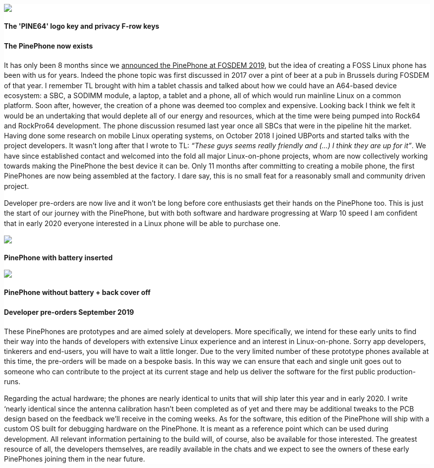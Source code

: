 ![](/blog/images/PBP-Keyboard.jpeg)

**The 'PINE64' logo key and privacy F-row keys**

#### The PinePhone now exists

It has only been 8 months since we [announced the PinePhone at FOSDEM 2019](https://forum.pine64.org/showthread.php?tid=7093), but the idea of creating a FOSS Linux phone has been with us for years. Indeed the phone topic was first discussed in 2017 over a pint of beer at a pub in Brussels during FOSDEM of that year. I remember TL brought with him a tablet chassis and talked about how we could have an A64-based device ecosystem: a SBC, a SODIMM module, a laptop, a tablet and a phone, all of which would run mainline Linux on a common platform. Soon after, however, the creation of a phone was deemed too complex and expensive. Looking back I think we felt it would be an undertaking that would deplete all of our energy and resources, which at the time were being pumped into Rock64 and RockPro64 development. The phone discussion resumed last year once all SBCs that were in the pipeline hit the market. Having done some research on mobile Linux operating systems, on October 2018 I joined UBPorts and started talks with the project developers. It wasn’t long after that I wrote to TL: _“These guys seems really friendly and (...) I think they are up for it”_. We have since established contact and welcomed into the fold all major Linux-on-phone projects, whom are now collectively working towards making the PinePhone the best device it can be. Only 11 months after committing to creating a mobile phone, the first PinePhones are now being assembled at the factory. I dare say, this is no small feat for a reasonably small and community driven project.   

Developer pre-orders are now live and it won’t be long before core enthusiasts get their hands on the PinePhone too. This is just the start of our journey with the PinePhone, but with both software and hardware progressing at Warp 10 speed I am confident that in early 2020 everyone interested in a Linux phone will be able to purchase one.

![](/blog/images/PP_back_bat.jpg)

**PinePhone with battery inserted**

![](/blog/images/PP_back.jpg)

**PinePhone without battery + back cover off**

#### Developer pre-orders September 2019

These PinePhones are prototypes and are aimed solely at developers. More specifically, we intend for these early units to find their way into the hands of developers with extensive Linux experience and an interest in Linux-on-phone. Sorry app developers, tinkerers and end-users, you will have to wait a little longer. Due to the very limited number of these prototype phones available at this time, the pre-orders will be made on a bespoke basis. In this way we can ensure that each and single unit goes out to someone who can contribute to the project at its current stage and help us deliver the software for the first public production-runs. 

Regarding the actual hardware; the phones are nearly identical to units that will ship later this year and in early 2020. I write ‘nearly identical since the antenna calibration hasn’t been completed as of yet and there may be additional tweaks to the PCB design based on the feedback we’ll receive in the coming weeks. As for the software, this edition of the PinePhone will ship with a custom OS built for debugging hardware on the PinePhone. It is meant as a reference point which can be used during development. All relevant information pertaining to the build will, of course, also be available for those interested. The greatest resource of all, the developers themselves, are readily available in the chats and we expect to see the owners of these early PinePhones joining them in the near future. 
